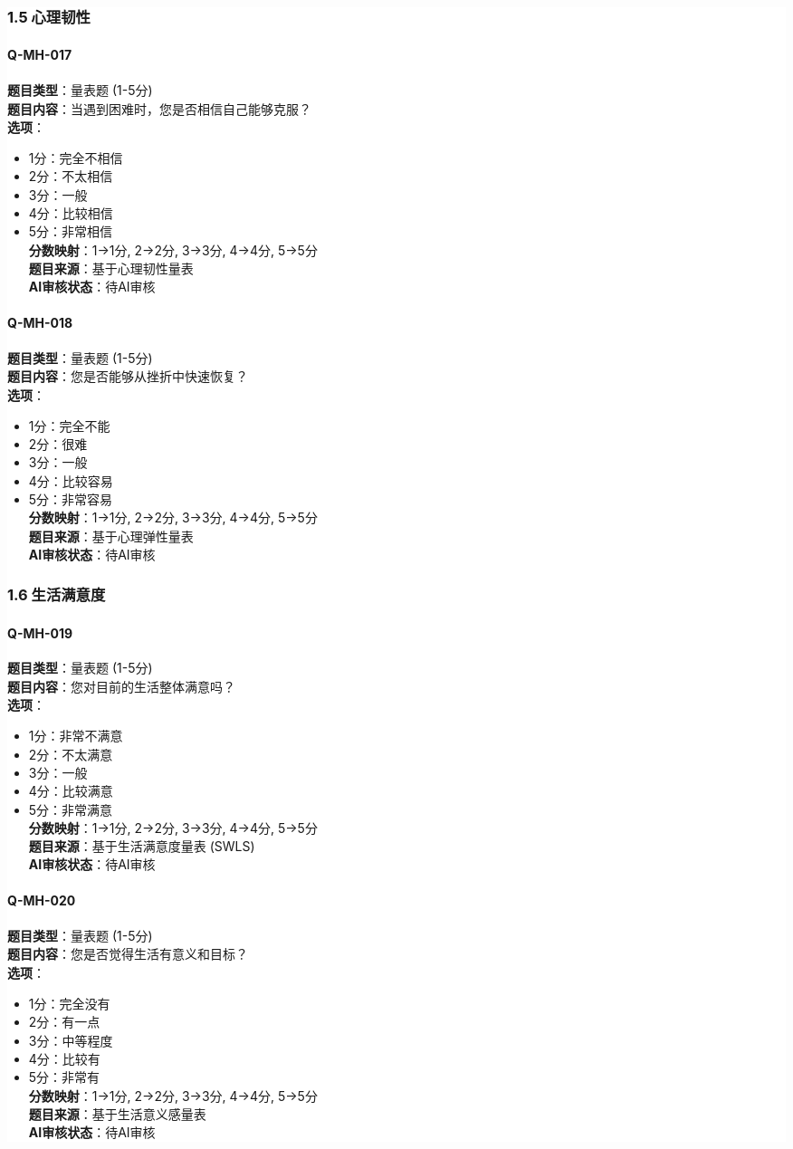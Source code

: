 ### 1.5 心理韧性

#### Q-MH-017
**题目类型**：量表题 (1-5分)  
**题目内容**：当遇到困难时，您是否相信自己能够克服？  
**选项**：
- 1分：完全不相信
- 2分：不太相信
- 3分：一般
- 4分：比较相信
- 5分：非常相信  
**分数映射**：1→1分, 2→2分, 3→3分, 4→4分, 5→5分  
**题目来源**：基于心理韧性量表  
**AI审核状态**：待AI审核

#### Q-MH-018
**题目类型**：量表题 (1-5分)  
**题目内容**：您是否能够从挫折中快速恢复？  
**选项**：
- 1分：完全不能
- 2分：很难
- 3分：一般
- 4分：比较容易
- 5分：非常容易  
**分数映射**：1→1分, 2→2分, 3→3分, 4→4分, 5→5分  
**题目来源**：基于心理弹性量表  
**AI审核状态**：待AI审核

### 1.6 生活满意度

#### Q-MH-019
**题目类型**：量表题 (1-5分)  
**题目内容**：您对目前的生活整体满意吗？  
**选项**：
- 1分：非常不满意
- 2分：不太满意
- 3分：一般
- 4分：比较满意
- 5分：非常满意  
**分数映射**：1→1分, 2→2分, 3→3分, 4→4分, 5→5分  
**题目来源**：基于生活满意度量表 (SWLS)  
**AI审核状态**：待AI审核

#### Q-MH-020
**题目类型**：量表题 (1-5分)  
**题目内容**：您是否觉得生活有意义和目标？  
**选项**：
- 1分：完全没有
- 2分：有一点
- 3分：中等程度
- 4分：比较有
- 5分：非常有  
**分数映射**：1→1分, 2→2分, 3→3分, 4→4分, 5→5分  
**题目来源**：基于生活意义感量表  
**AI审核状态**：待AI审核
